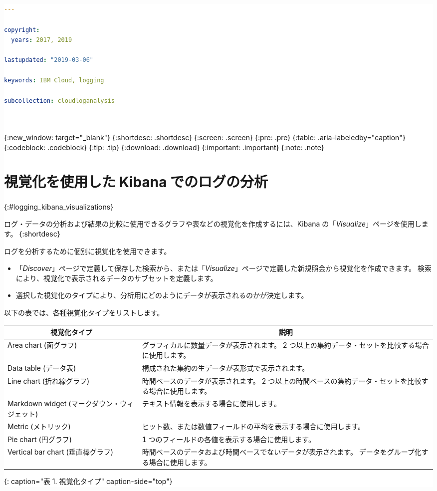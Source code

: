 ```yaml
---

copyright:
  years: 2017, 2019

lastupdated: "2019-03-06"

keywords: IBM Cloud, logging

subcollection: cloudloganalysis

---
```


{:new_window: target="_blank"}
{:shortdesc: .shortdesc}
{:screen: .screen}
{:pre: .pre}
{:table: .aria-labeledby="caption"}
{:codeblock: .codeblock}
{:tip: .tip}
{:download: .download}
{:important: .important}
{:note: .note}

# 視覚化を使用した Kibana でのログの分析 
{:#logging_kibana_visualizations}

ログ・データの分析および結果の比較に使用できるグラフや表などの視覚化を作成するには、Kibana の「*Visualize*」ページを使用します。 
{:shortdesc}

ログを分析するために個別に視覚化を使用できます。 

* 「*Discover*」ページで定義して保存した検索から、または「*Visualize*」ページで定義した新規照会から視覚化を作成できます。 検索により、視覚化で表示されるデータのサブセットを定義します。

* 選択した視覚化のタイプにより、分析用にどのようにデータが表示されるのかが決定します。

以下の表では、各種視覚化タイプをリストします。

| 視覚化タイプ | 説明 |
|-----------------------|-------------|
| Area chart (面グラフ) | グラフィカルに数量データが表示されます。 2 つ以上の集約データ・セットを比較する場合に使用します。 |
| Data table (データ表) | 構成された集約の生データが表形式で表示されます。 |
| Line chart (折れ線グラフ) | 時間ベースのデータが表示されます。 2 つ以上の時間ベースの集約データ・セットを比較する場合に使用します。 |
| Markdown widget (マークダウン・ウィジェット) | テキスト情報を表示する場合に使用します。 |
| Metric (メトリック) | ヒット数、または数値フィールドの平均を表示する場合に使用します。 |
| Pie chart (円グラフ) | 1 つのフィールドの各値を表示する場合に使用します。 | 
| Vertical bar chart (垂直棒グラフ) | 時間ベースのデータおよび時間ベースでないデータが表示されます。 データをグループ化する場合に使用します。 |
{: caption="表 1. 視覚化タイプ" caption-side="top"}
